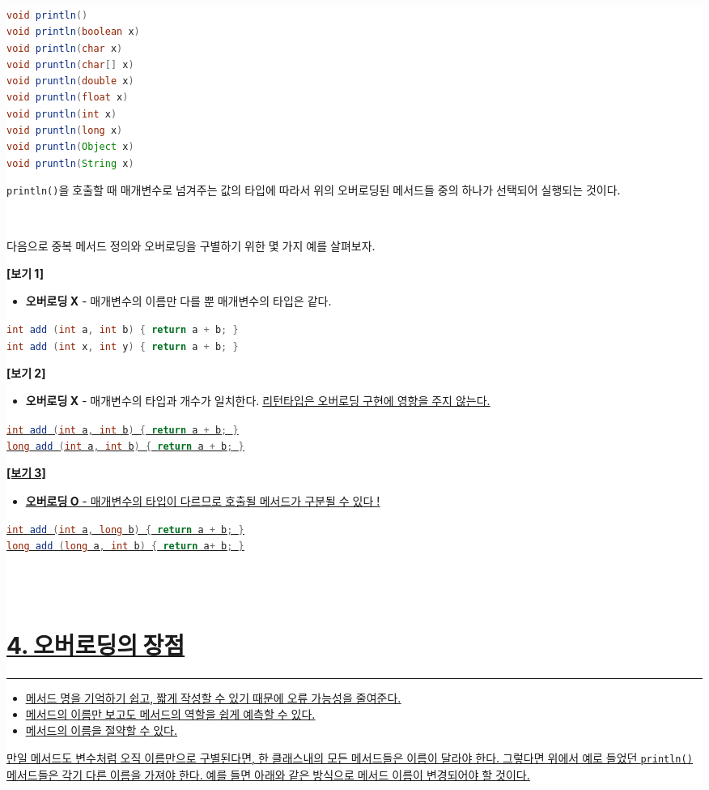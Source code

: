 ```java
void println()
void println(boolean x)
void println(char x)
void pruntln(char[] x)
void pruntln(double x)
void pruntln(float x)
void pruntln(int x)
void pruntln(long x)
void pruntln(Object x)
void pruntln(String x)
```

`println()`을 호출할 때 매개변수로 넘겨주는 값의 타입에 따라서 위의 오버로딩된 메서드들 중의 하나가 선택되어 실행되는 것이다. 

<br>

다음으로 중복 메서드 정의와 오버로딩을 구별하기 위한 몇 가지 예를 살펴보자.

**[보기 1]**

- **오버로딩 X** - 매개변수의 이름만 다를 뿐 매개변수의 타입은 같다.

```java
int add (int a, int b) { return a + b; }
int add (int x, int y) { return a + b; }
```

**[보기 2]**

- **오버로딩 X** - 매개변수의 타입과 개수가 일치한다. <u>리턴타입은 오버로딩 구현에 영향을 주지 않는다.<u/>

```java
int add (int a, int b) { return a + b; }
long add (int a, int b) { return a + b; }
```

**[보기 3]**

- **오버로딩 O** - 매개변수의 타입이 다르므로 호출될 메서드가 구분될 수 있다 !

```java
int add (int a, long b) { return a + b; }
long add (long a, int b) { return a+ b; }
```

<br>

<br>

# 4. 오버로딩의 장점

---

- 메서드 명을 기억하기 쉽고, 짧게 작성할 수 있기 때문에 오류 가능성을 줄여준다.
- 메서드의 이름만 보고도 메서드의 역할을 쉽게 예측할 수 있다.
- 메서드의 이름을 절약할 수 있다.

만일 메서드도 변수처럼 오직 이름만으로 구별된다면, 한 클래스내의 모든 메서드들은 이름이 달라야 한다. 그렇다면 위에서 예로 들었던 `println()` 메서드들은 각기 다른 이름을 가져야 한다. 예를 들면 아래와 같은 방식으로 메서드 이름이 변경되어야 할 것이다.
